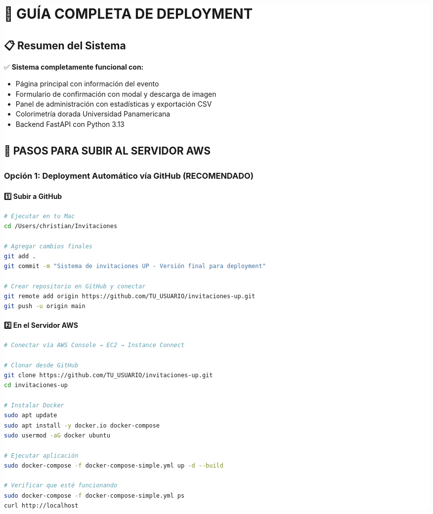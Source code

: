 # 🚀 GUÍA COMPLETA DE DEPLOYMENT

## 📋 Resumen del Sistema

✅ **Sistema completamente funcional con:**
- Página principal con información del evento
- Formulario de confirmación con modal y descarga de imagen
- Panel de administración con estadísticas y exportación CSV
- Colorimetría dorada Universidad Panamericana
- Backend FastAPI con Python 3.13

## 🎯 PASOS PARA SUBIR AL SERVIDOR AWS

### **Opción 1: Deployment Automático vía GitHub (RECOMENDADO)**

#### 1️⃣ Subir a GitHub
```bash
# Ejecutar en tu Mac
cd /Users/christian/Invitaciones

# Agregar cambios finales
git add .
git commit -m "Sistema de invitaciones UP - Versión final para deployment"

# Crear repositorio en GitHub y conectar
git remote add origin https://github.com/TU_USUARIO/invitaciones-up.git
git push -u origin main
```

#### 2️⃣ En el Servidor AWS
```bash
# Conectar vía AWS Console → EC2 → Instance Connect

# Clonar desde GitHub
git clone https://github.com/TU_USUARIO/invitaciones-up.git
cd invitaciones-up

# Instalar Docker
sudo apt update
sudo apt install -y docker.io docker-compose
sudo usermod -aG docker ubuntu

# Ejecutar aplicación
sudo docker-compose -f docker-compose-simple.yml up -d --build

# Verificar que esté funcionando
sudo docker-compose -f docker-compose-simple.yml ps
curl http://localhost
```
